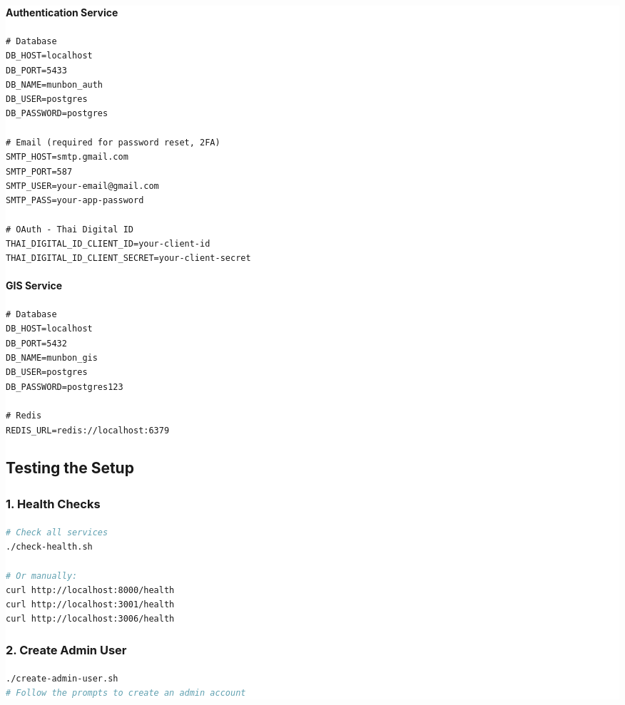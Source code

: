 #### Authentication Service
```env
# Database
DB_HOST=localhost
DB_PORT=5433
DB_NAME=munbon_auth
DB_USER=postgres
DB_PASSWORD=postgres

# Email (required for password reset, 2FA)
SMTP_HOST=smtp.gmail.com
SMTP_PORT=587
SMTP_USER=your-email@gmail.com
SMTP_PASS=your-app-password

# OAuth - Thai Digital ID
THAI_DIGITAL_ID_CLIENT_ID=your-client-id
THAI_DIGITAL_ID_CLIENT_SECRET=your-client-secret
```

#### GIS Service
```env
# Database
DB_HOST=localhost
DB_PORT=5432
DB_NAME=munbon_gis
DB_USER=postgres
DB_PASSWORD=postgres123

# Redis
REDIS_URL=redis://localhost:6379
```

## Testing the Setup

### 1. Health Checks
```bash
# Check all services
./check-health.sh

# Or manually:
curl http://localhost:8000/health
curl http://localhost:3001/health
curl http://localhost:3006/health
```

### 2. Create Admin User
```bash
./create-admin-user.sh
# Follow the prompts to create an admin account
```
